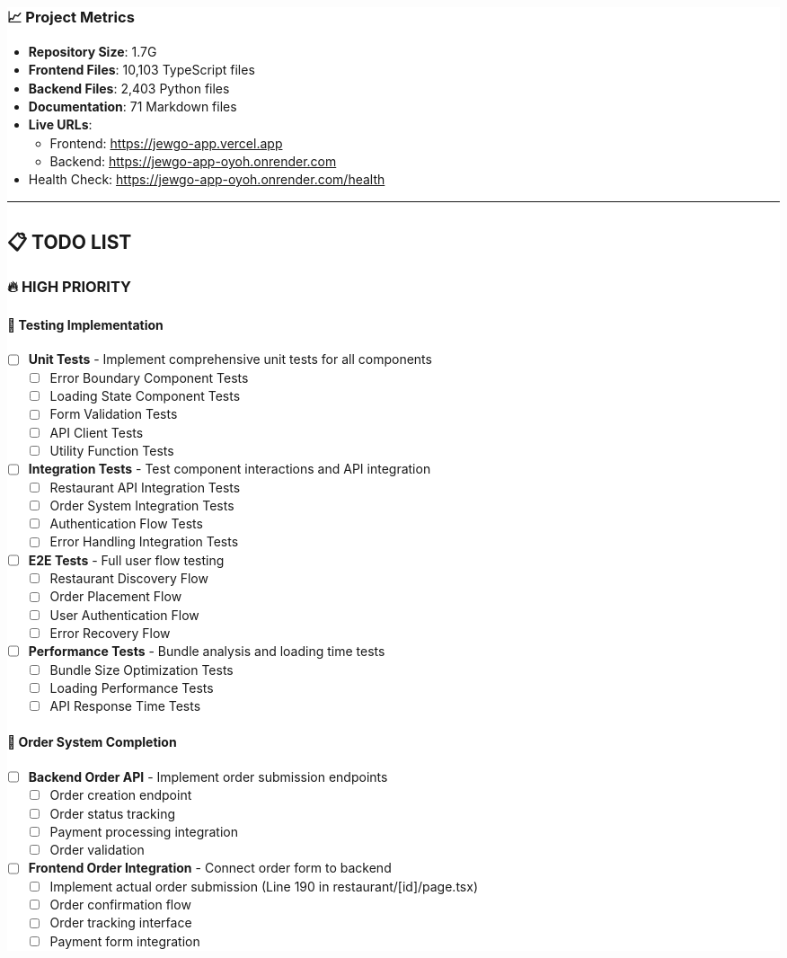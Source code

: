 ### 📈 **Project Metrics**
- **Repository Size**: 1.7G
- **Frontend Files**: 10,103 TypeScript files
- **Backend Files**: 2,403 Python files
- **Documentation**: 71 Markdown files
- **Live URLs**: 
  - Frontend: https://jewgo-app.vercel.app
  - Backend: https://jewgo-app-oyoh.onrender.com
- Health Check: https://jewgo-app-oyoh.onrender.com/health

---

## 📋 **TODO LIST**

### 🔥 **HIGH PRIORITY**

#### 🧪 **Testing Implementation**
- [ ] **Unit Tests** - Implement comprehensive unit tests for all components
  - [ ] Error Boundary Component Tests
  - [ ] Loading State Component Tests
  - [ ] Form Validation Tests
  - [ ] API Client Tests
  - [ ] Utility Function Tests

- [ ] **Integration Tests** - Test component interactions and API integration
  - [ ] Restaurant API Integration Tests
  - [ ] Order System Integration Tests
  - [ ] Authentication Flow Tests
  - [ ] Error Handling Integration Tests

- [ ] **E2E Tests** - Full user flow testing
  - [ ] Restaurant Discovery Flow
  - [ ] Order Placement Flow
  - [ ] User Authentication Flow
  - [ ] Error Recovery Flow

- [ ] **Performance Tests** - Bundle analysis and loading time tests
  - [ ] Bundle Size Optimization Tests
  - [ ] Loading Performance Tests
  - [ ] API Response Time Tests

#### 🛒 **Order System Completion**
- [ ] **Backend Order API** - Implement order submission endpoints
  - [ ] Order creation endpoint
  - [ ] Order status tracking
  - [ ] Payment processing integration
  - [ ] Order validation

- [ ] **Frontend Order Integration** - Connect order form to backend
  - [ ] Implement actual order submission (Line 190 in restaurant/[id]/page.tsx)
  - [ ] Order confirmation flow
  - [ ] Order tracking interface
  - [ ] Payment form integration
